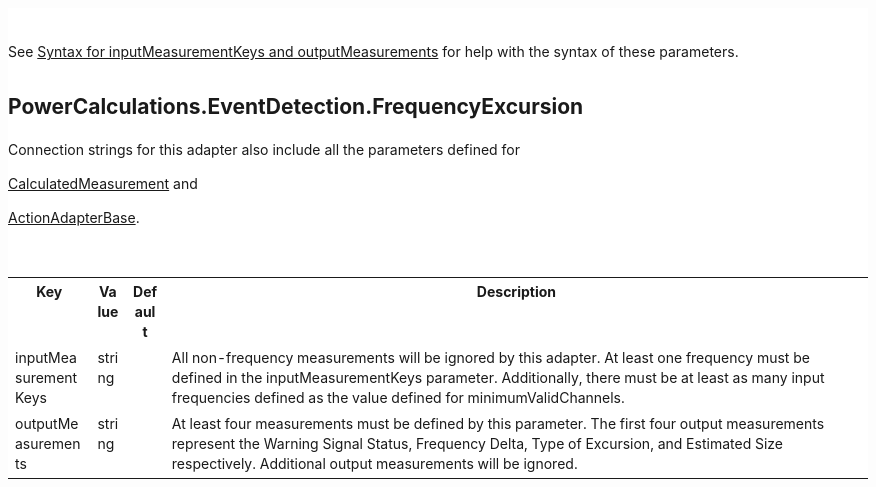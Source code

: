 <br>

See <a href="#input_and_output_syntax">Syntax for inputMeasurementKeys and outputMeasurements</a> for help with the syntax of these parameters.</p>

<h2><a name="PowerCalculations.EventDetection.FrequencyExcursion"></a>PowerCalculations.EventDetection.FrequencyExcursion</h2>

<p>Connection strings for this adapter also include all the parameters defined for

<a href="#CalculatedMeasurement">CalculatedMeasurement</a> and <a href="#ActionAdapterBase">

ActionAdapterBase</a>.<br>

<br>

</p>

<table>

<tbody>

<tr>

<th>Key </th>

<th>Value </th>

<th>Default </th>

<th>Description </th>

</tr>

<tr>

<td>inputMeasurementKeys</td>

<td>string</td>

<td>&nbsp;</td>

<td>All non-frequency measurements will be ignored by this adapter. At least one frequency must be defined in the inputMeasurementKeys parameter. Additionally, there must be at least as many input frequencies defined as the value defined for minimumValidChannels.</td>

</tr>

<tr>

<td>outputMeasurements</td>

<td>string</td>

<td>&nbsp;</td>

<td>At least four measurements must be defined by this parameter. The first four output measurements represent the Warning Signal Status, Frequency Delta, Type of Excursion, and Estimated Size respectively. Additional output measurements will be ignored.</td>

</tr>

<tr>
